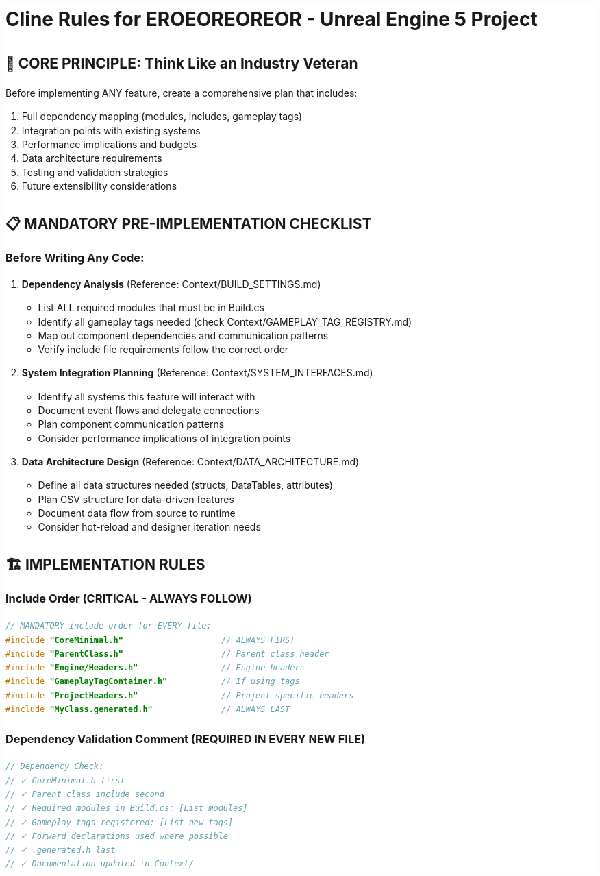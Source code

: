 # Cline Rules for EROEOREOREOR - Unreal Engine 5 Project

## 🎯 CORE PRINCIPLE: Think Like an Industry Veteran
Before implementing ANY feature, create a comprehensive plan that includes:
1. Full dependency mapping (modules, includes, gameplay tags)
2. Integration points with existing systems
3. Performance implications and budgets
4. Data architecture requirements
5. Testing and validation strategies
6. Future extensibility considerations

## 📋 MANDATORY PRE-IMPLEMENTATION CHECKLIST

### Before Writing Any Code:
1. **Dependency Analysis** (Reference: Context/BUILD_SETTINGS.md)
   - List ALL required modules that must be in Build.cs
   - Identify all gameplay tags needed (check Context/GAMEPLAY_TAG_REGISTRY.md)
   - Map out component dependencies and communication patterns
   - Verify include file requirements follow the correct order

2. **System Integration Planning** (Reference: Context/SYSTEM_INTERFACES.md)
   - Identify all systems this feature will interact with
   - Document event flows and delegate connections
   - Plan component communication patterns
   - Consider performance implications of integration points

3. **Data Architecture Design** (Reference: Context/DATA_ARCHITECTURE.md)
   - Define all data structures needed (structs, DataTables, attributes)
   - Plan CSV structure for data-driven features
   - Document data flow from source to runtime
   - Consider hot-reload and designer iteration needs

## 🏗️ IMPLEMENTATION RULES

### Include Order (CRITICAL - ALWAYS FOLLOW)
```cpp
// MANDATORY include order for EVERY file:
#include "CoreMinimal.h"                    // ALWAYS FIRST
#include "ParentClass.h"                    // Parent class header
#include "Engine/Headers.h"                 // Engine headers
#include "GameplayTagContainer.h"           // If using tags
#include "ProjectHeaders.h"                 // Project-specific headers
#include "MyClass.generated.h"              // ALWAYS LAST
```

### Dependency Validation Comment (REQUIRED IN EVERY NEW FILE)
```cpp
// Dependency Check:
// ✓ CoreMinimal.h first
// ✓ Parent class include second  
// ✓ Required modules in Build.cs: [List modules]
// ✓ Gameplay tags registered: [List new tags]
// ✓ Forward declarations used where possible
// ✓ .generated.h last
// ✓ Documentation updated in Context/
```
